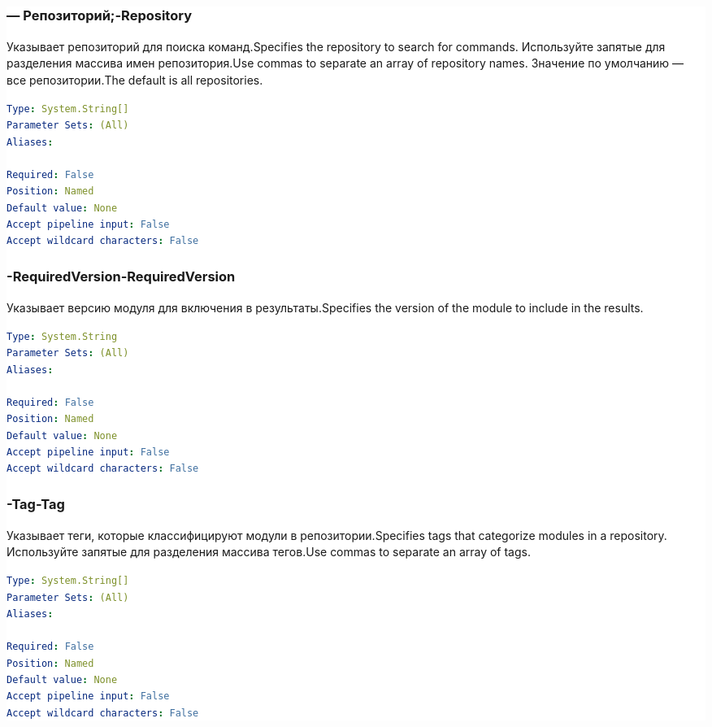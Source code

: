 ### <span data-ttu-id="c15e1-164">— Репозиторий;</span><span class="sxs-lookup"><span data-stu-id="c15e1-164">-Repository</span></span>

<span data-ttu-id="c15e1-165">Указывает репозиторий для поиска команд.</span><span class="sxs-lookup"><span data-stu-id="c15e1-165">Specifies the repository to search for commands.</span></span> <span data-ttu-id="c15e1-166">Используйте запятые для разделения массива имен репозитория.</span><span class="sxs-lookup"><span data-stu-id="c15e1-166">Use commas to separate an array of repository names.</span></span> <span data-ttu-id="c15e1-167">Значение по умолчанию — все репозитории.</span><span class="sxs-lookup"><span data-stu-id="c15e1-167">The default is all repositories.</span></span>

```yaml
Type: System.String[]
Parameter Sets: (All)
Aliases:

Required: False
Position: Named
Default value: None
Accept pipeline input: False
Accept wildcard characters: False
```

### <span data-ttu-id="c15e1-168">-RequiredVersion</span><span class="sxs-lookup"><span data-stu-id="c15e1-168">-RequiredVersion</span></span>

<span data-ttu-id="c15e1-169">Указывает версию модуля для включения в результаты.</span><span class="sxs-lookup"><span data-stu-id="c15e1-169">Specifies the version of the module to include in the results.</span></span>

```yaml
Type: System.String
Parameter Sets: (All)
Aliases:

Required: False
Position: Named
Default value: None
Accept pipeline input: False
Accept wildcard characters: False
```

### <span data-ttu-id="c15e1-170">-Tag</span><span class="sxs-lookup"><span data-stu-id="c15e1-170">-Tag</span></span>

<span data-ttu-id="c15e1-171">Указывает теги, которые классифицируют модули в репозитории.</span><span class="sxs-lookup"><span data-stu-id="c15e1-171">Specifies tags that categorize modules in a repository.</span></span> <span data-ttu-id="c15e1-172">Используйте запятые для разделения массива тегов.</span><span class="sxs-lookup"><span data-stu-id="c15e1-172">Use commas to separate an array of tags.</span></span>

```yaml
Type: System.String[]
Parameter Sets: (All)
Aliases:

Required: False
Position: Named
Default value: None
Accept pipeline input: False
Accept wildcard characters: False
```
